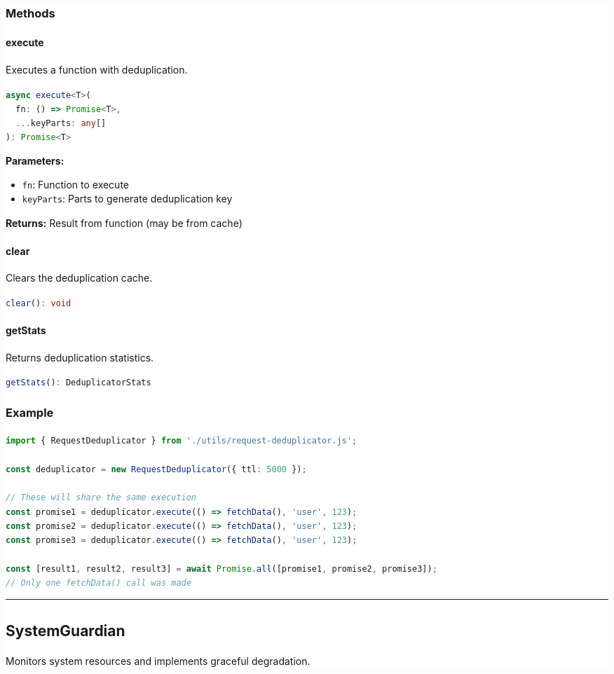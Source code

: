 ### Methods

#### execute

Executes a function with deduplication.

```typescript
async execute<T>(
  fn: () => Promise<T>,
  ...keyParts: any[]
): Promise<T>
```

**Parameters:**
- `fn`: Function to execute
- `keyParts`: Parts to generate deduplication key

**Returns:** Result from function (may be from cache)

#### clear

Clears the deduplication cache.

```typescript
clear(): void
```

#### getStats

Returns deduplication statistics.

```typescript
getStats(): DeduplicatorStats
```

### Example

```typescript
import { RequestDeduplicator } from './utils/request-deduplicator.js';

const deduplicator = new RequestDeduplicator({ ttl: 5000 });

// These will share the same execution
const promise1 = deduplicator.execute(() => fetchData(), 'user', 123);
const promise2 = deduplicator.execute(() => fetchData(), 'user', 123);
const promise3 = deduplicator.execute(() => fetchData(), 'user', 123);

const [result1, result2, result3] = await Promise.all([promise1, promise2, promise3]);
// Only one fetchData() call was made
```

---

## SystemGuardian

Monitors system resources and implements graceful degradation.
